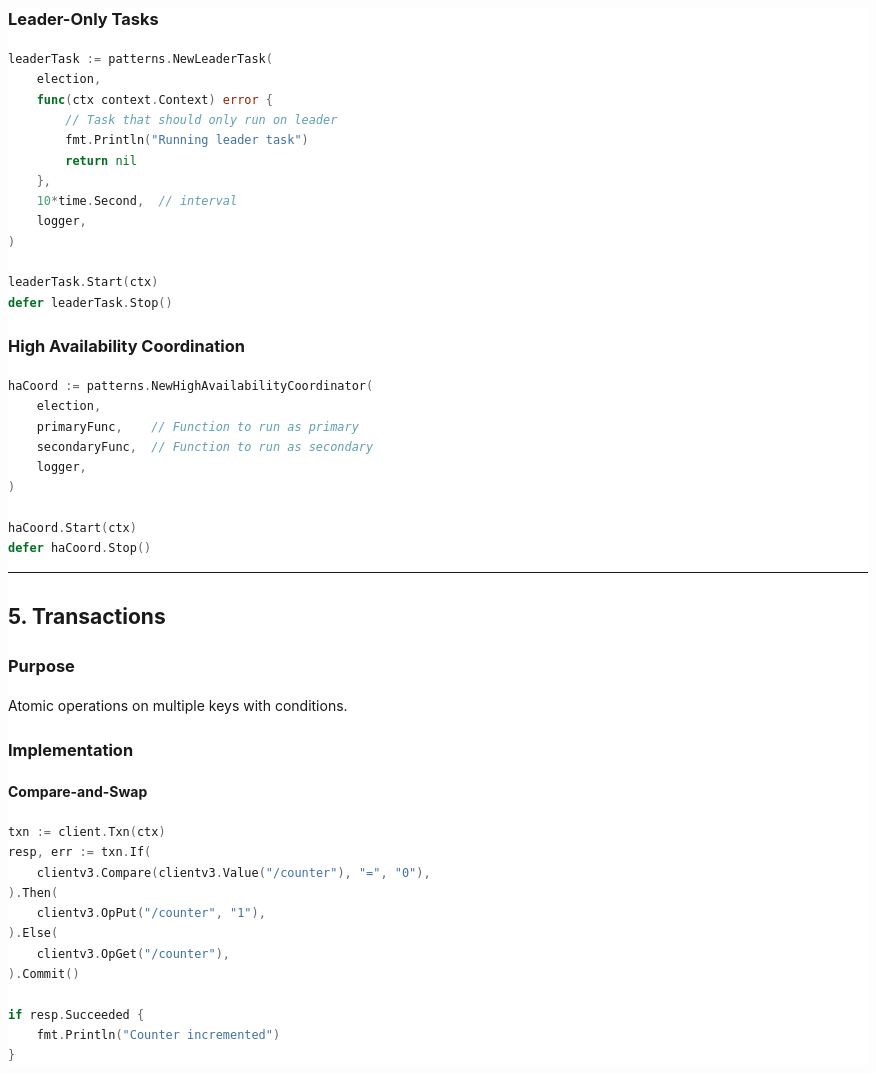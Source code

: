 ### Leader-Only Tasks

```go
leaderTask := patterns.NewLeaderTask(
    election,
    func(ctx context.Context) error {
        // Task that should only run on leader
        fmt.Println("Running leader task")
        return nil
    },
    10*time.Second,  // interval
    logger,
)

leaderTask.Start(ctx)
defer leaderTask.Stop()
```

### High Availability Coordination

```go
haCoord := patterns.NewHighAvailabilityCoordinator(
    election,
    primaryFunc,    // Function to run as primary
    secondaryFunc,  // Function to run as secondary
    logger,
)

haCoord.Start(ctx)
defer haCoord.Stop()
```

---

## 5. Transactions

### Purpose
Atomic operations on multiple keys with conditions.

### Implementation

#### Compare-and-Swap

```go
txn := client.Txn(ctx)
resp, err := txn.If(
    clientv3.Compare(clientv3.Value("/counter"), "=", "0"),
).Then(
    clientv3.OpPut("/counter", "1"),
).Else(
    clientv3.OpGet("/counter"),
).Commit()

if resp.Succeeded {
    fmt.Println("Counter incremented")
}
```
